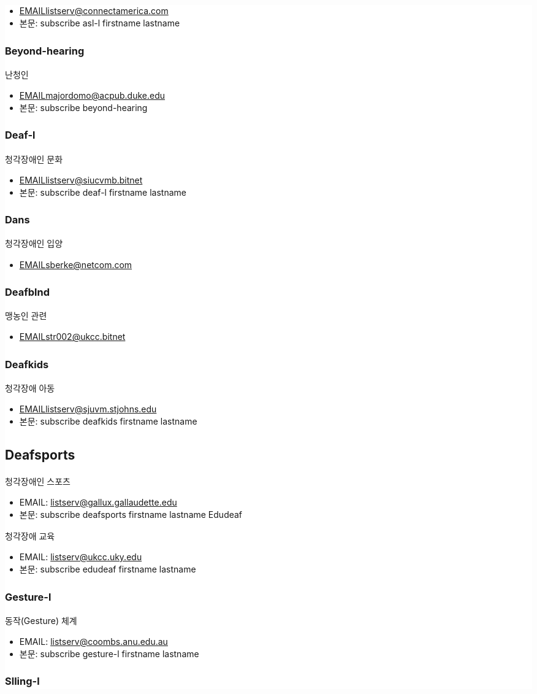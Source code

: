 * EMAILlistserv@connectamerica.com
* 본문: subscribe asl-l firstname lastname

### Beyond-hearing

난청인

* EMAILmajordomo@acpub.duke.edu
* 본문: subscribe beyond-hearing

### Deaf-l

청각장애인 문화

* EMAILlistserv@siucvmb.bitnet
* 본문: subscribe deaf-l firstname lastname

### Dans

청각장애인 입양

* EMAILsberke@netcom.com

### Deafblnd

맹농인 관련

* EMAILstr002@ukcc.bitnet

### Deafkids

청각장애 아동

* EMAILlistserv@sjuvm.stjohns.edu
* 본문: subscribe deafkids firstname lastname

## Deafsports

청각장애인 스포츠

* EMAIL: listserv@gallux.gallaudette.edu
* 본문: subscribe deafsports firstname lastname
Edudeaf

청각장애 교육

* EMAIL: listserv@ukcc.uky.edu
* 본문: subscribe edudeaf firstname lastname

### Gesture-l

동작(Gesture) 체계

* EMAIL: listserv@coombs.anu.edu.au
* 본문: subscribe gesture-l firstname lastname

### Slling-l
